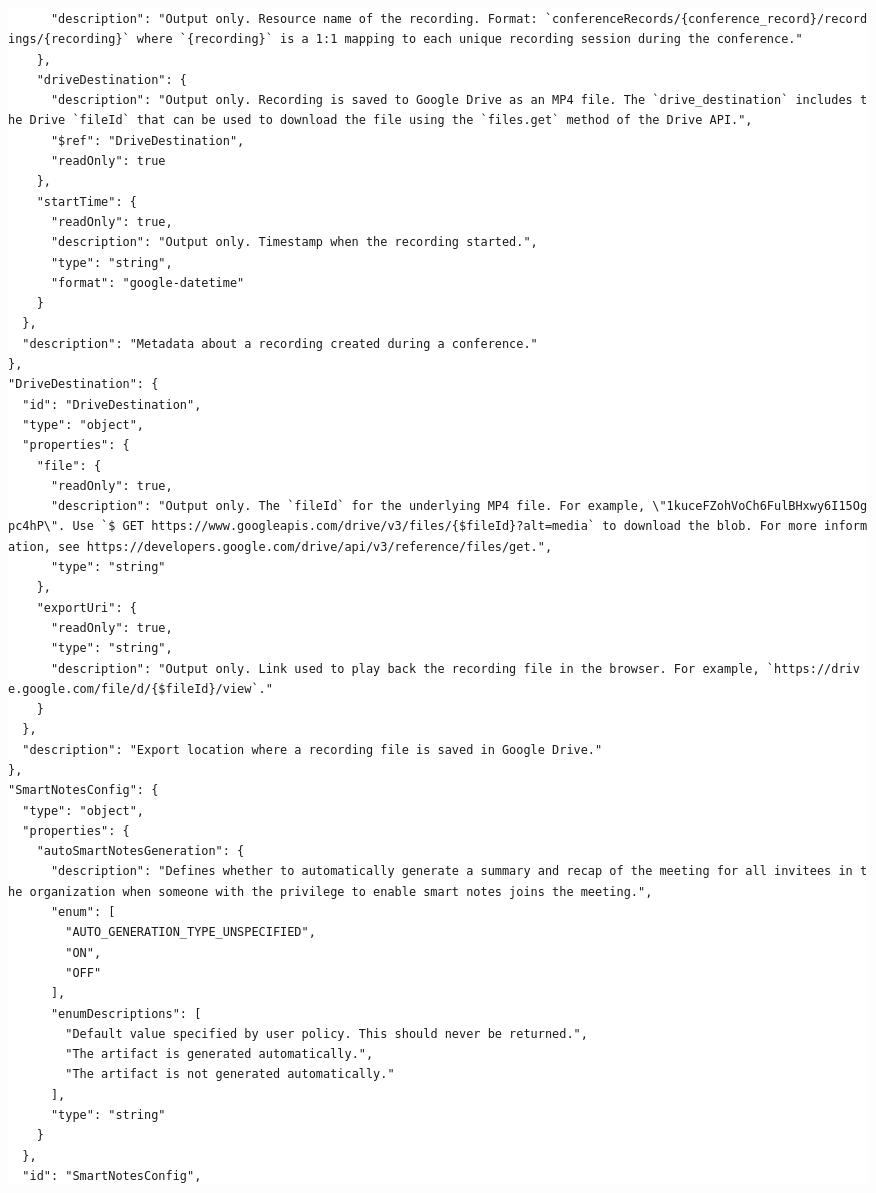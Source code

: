           "description": "Output only. Resource name of the recording. Format: `conferenceRecords/{conference_record}/recordings/{recording}` where `{recording}` is a 1:1 mapping to each unique recording session during the conference."
        },
        "driveDestination": {
          "description": "Output only. Recording is saved to Google Drive as an MP4 file. The `drive_destination` includes the Drive `fileId` that can be used to download the file using the `files.get` method of the Drive API.",
          "$ref": "DriveDestination",
          "readOnly": true
        },
        "startTime": {
          "readOnly": true,
          "description": "Output only. Timestamp when the recording started.",
          "type": "string",
          "format": "google-datetime"
        }
      },
      "description": "Metadata about a recording created during a conference."
    },
    "DriveDestination": {
      "id": "DriveDestination",
      "type": "object",
      "properties": {
        "file": {
          "readOnly": true,
          "description": "Output only. The `fileId` for the underlying MP4 file. For example, \"1kuceFZohVoCh6FulBHxwy6I15Ogpc4hP\". Use `$ GET https://www.googleapis.com/drive/v3/files/{$fileId}?alt=media` to download the blob. For more information, see https://developers.google.com/drive/api/v3/reference/files/get.",
          "type": "string"
        },
        "exportUri": {
          "readOnly": true,
          "type": "string",
          "description": "Output only. Link used to play back the recording file in the browser. For example, `https://drive.google.com/file/d/{$fileId}/view`."
        }
      },
      "description": "Export location where a recording file is saved in Google Drive."
    },
    "SmartNotesConfig": {
      "type": "object",
      "properties": {
        "autoSmartNotesGeneration": {
          "description": "Defines whether to automatically generate a summary and recap of the meeting for all invitees in the organization when someone with the privilege to enable smart notes joins the meeting.",
          "enum": [
            "AUTO_GENERATION_TYPE_UNSPECIFIED",
            "ON",
            "OFF"
          ],
          "enumDescriptions": [
            "Default value specified by user policy. This should never be returned.",
            "The artifact is generated automatically.",
            "The artifact is not generated automatically."
          ],
          "type": "string"
        }
      },
      "id": "SmartNotesConfig",